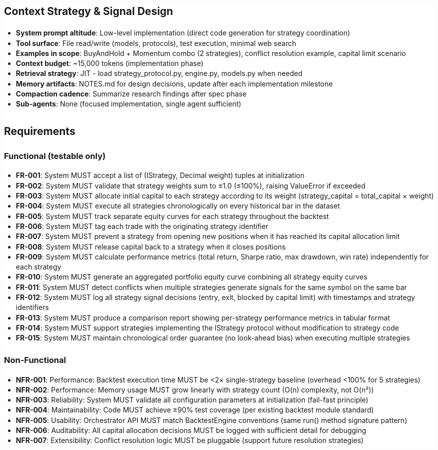 ## Context Strategy & Signal Design

- **System prompt altitude**: Low-level implementation (direct code generation for strategy coordination)
- **Tool surface**: File read/write (models, protocols), test execution, minimal web search
- **Examples in scope**: BuyAndHold + Momentum combo (2 strategies), conflict resolution example, capital limit scenario
- **Context budget**: ~15,000 tokens (implementation phase)
- **Retrieval strategy**: JIT - load strategy_protocol.py, engine.py, models.py when needed
- **Memory artifacts**: NOTES.md for design decisions, update after each implementation milestone
- **Compaction cadence**: Summarize research findings after spec phase
- **Sub-agents**: None (focused implementation, single agent sufficient)

## Requirements

### Functional (testable only)

- **FR-001**: System MUST accept a list of (IStrategy, Decimal weight) tuples at initialization
- **FR-002**: System MUST validate that strategy weights sum to ≤1.0 (≤100%), raising ValueError if exceeded
- **FR-003**: System MUST allocate initial capital to each strategy according to its weight (strategy_capital = total_capital × weight)
- **FR-004**: System MUST execute all strategies chronologically on every historical bar in the dataset
- **FR-005**: System MUST track separate equity curves for each strategy throughout the backtest
- **FR-006**: System MUST tag each trade with the originating strategy identifier
- **FR-007**: System MUST prevent a strategy from opening new positions when it has reached its capital allocation limit
- **FR-008**: System MUST release capital back to a strategy when it closes positions
- **FR-009**: System MUST calculate performance metrics (total return, Sharpe ratio, max drawdown, win rate) independently for each strategy
- **FR-010**: System MUST generate an aggregated portfolio equity curve combining all strategy equity curves
- **FR-011**: System MUST detect conflicts when multiple strategies generate signals for the same symbol on the same bar
- **FR-012**: System MUST log all strategy signal decisions (entry, exit, blocked by capital limit) with timestamps and strategy identifiers
- **FR-013**: System MUST produce a comparison report showing per-strategy performance metrics in tabular format
- **FR-014**: System MUST support strategies implementing the IStrategy protocol without modification to strategy code
- **FR-015**: System MUST maintain chronological order guarantee (no look-ahead bias) when executing multiple strategies

### Non-Functional

- **NFR-001**: Performance: Backtest execution time MUST be <2× single-strategy baseline (overhead <100% for 5 strategies)
- **NFR-002**: Performance: Memory usage MUST grow linearly with strategy count (O(n) complexity, not O(n²))
- **NFR-003**: Reliability: System MUST validate all configuration parameters at initialization (fail-fast principle)
- **NFR-004**: Maintainability: Code MUST achieve ≥90% test coverage (per existing backtest module standard)
- **NFR-005**: Usability: Orchestrator API MUST match BacktestEngine conventions (same run() method signature pattern)
- **NFR-006**: Auditability: All capital allocation decisions MUST be logged with sufficient detail for debugging
- **NFR-007**: Extensibility: Conflict resolution logic MUST be pluggable (support future resolution strategies)
